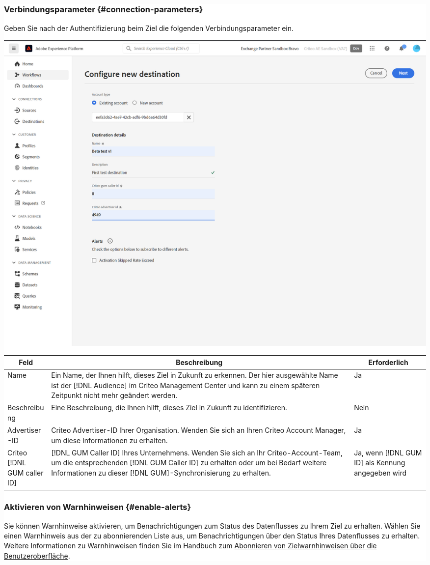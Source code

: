 
### Verbindungsparameter {#connection-parameters}

Geben Sie nach der Authentifizierung beim Ziel die folgenden Verbindungsparameter ein.

![Verbindungsparameter](../../assets/catalog/advertising/criteo/connection-parameters.png)

| Feld | Beschreibung | Erforderlich |
| --- | --- | --- |
| Name | Ein Name, der Ihnen hilft, dieses Ziel in Zukunft zu erkennen. Der hier ausgewählte Name ist der [!DNL Audience] im Criteo Management Center und kann zu einem späteren Zeitpunkt nicht mehr geändert werden. | Ja |
| Beschreibung | Eine Beschreibung, die Ihnen hilft, dieses Ziel in Zukunft zu identifizieren. | Nein |
| Advertiser-ID | Criteo Advertiser-ID Ihrer Organisation. Wenden Sie sich an Ihren Criteo Account Manager, um diese Informationen zu erhalten. | Ja |
| Criteo [!DNL GUM caller ID] | [!DNL GUM Caller ID] Ihres Unternehmens. Wenden Sie sich an Ihr Criteo-Account-Team, um die entsprechenden [!DNL GUM Caller ID] zu erhalten oder um bei Bedarf weitere Informationen zu dieser [!DNL GUM]-Synchronisierung zu erhalten. | Ja, wenn [!DNL GUM ID] als Kennung angegeben wird |

### Aktivieren von Warnhinweisen {#enable-alerts}

Sie können Warnhinweise aktivieren, um Benachrichtigungen zum Status des Datenflusses zu Ihrem Ziel zu erhalten. Wählen Sie einen Warnhinweis aus der zu abonnierenden Liste aus, um Benachrichtigungen über den Status Ihres Datenflusses zu erhalten. Weitere Informationen zu Warnhinweisen finden Sie im Handbuch zum [Abonnieren von Zielwarnhinweisen über die Benutzeroberfläche](../../ui/alerts.md).
